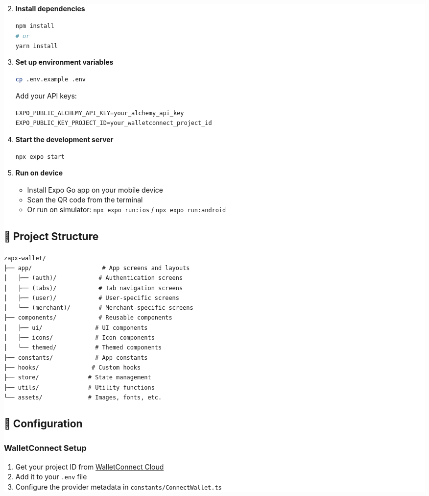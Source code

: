 2. **Install dependencies**
   ```bash
   npm install
   # or
   yarn install
   ```

3. **Set up environment variables**
   ```bash
   cp .env.example .env
   ```
   
   Add your API keys:
   ```env
   EXPO_PUBLIC_ALCHEMY_API_KEY=your_alchemy_api_key
   EXPO_PUBLIC_KEY_PROJECT_ID=your_walletconnect_project_id
   ```

4. **Start the development server**
   ```bash
   npx expo start
   ```

5. **Run on device**
   - Install Expo Go app on your mobile device
   - Scan the QR code from the terminal
   - Or run on simulator: `npx expo run:ios` / `npx expo run:android`

## 📁 Project Structure

```
zapx-wallet/
├── app/                    # App screens and layouts
│   ├── (auth)/            # Authentication screens
│   ├── (tabs)/            # Tab navigation screens
│   ├── (user)/            # User-specific screens
│   └── (merchant)/        # Merchant-specific screens
├── components/            # Reusable components
│   ├── ui/               # UI components
│   ├── icons/            # Icon components
│   └── themed/           # Themed components
├── constants/            # App constants
├── hooks/               # Custom hooks
├── store/              # State management
├── utils/              # Utility functions
└── assets/             # Images, fonts, etc.
```

## 🔧 Configuration

### WalletConnect Setup

1. Get your project ID from [WalletConnect Cloud](https://cloud.walletconnect.com/)
2. Add it to your `.env` file
3. Configure the provider metadata in `constants/ConnectWallet.ts`
